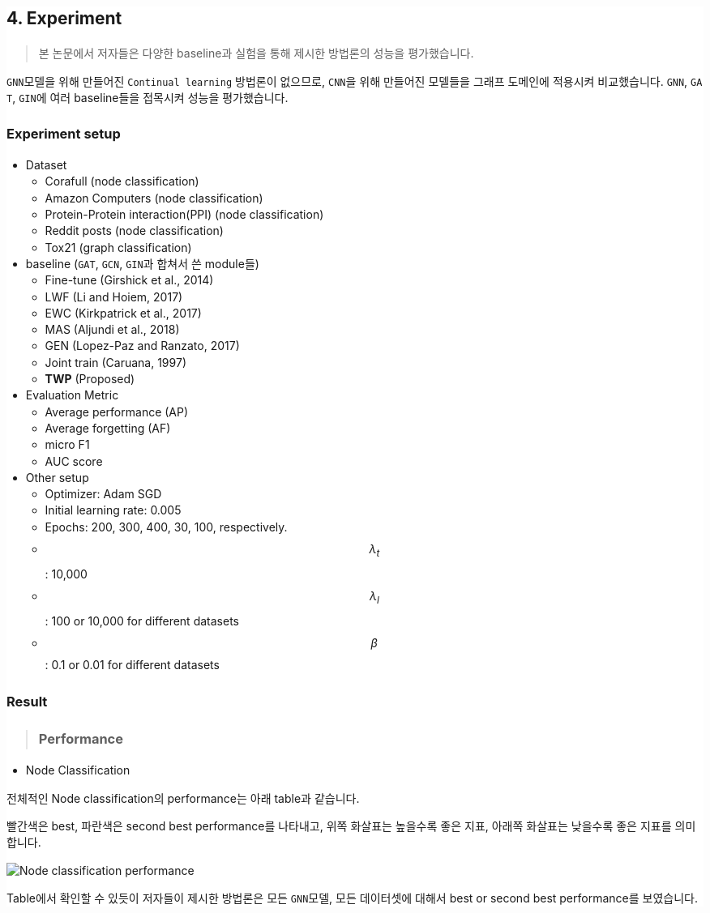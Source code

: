   


## **4. Experiment**

  

> 본 논문에서 저자들은 다양한 baseline과 실험을 통해 제시한 방법론의 성능을 평가했습니다. 

`GNN`모델을 위해 만들어진 `Continual learning` 방법론이 없으므로, `CNN`을 위해 만들어진 모델들을 그래프 도메인에 적용시켜 비교했습니다. `GNN`, `GAT`, `GIN`에 여러 baseline들을 접목시켜 성능을 평가했습니다.

### **Experiment setup**

* Dataset
  * Corafull (node classification)
  * Amazon Computers (node classification)
  * Protein-Protein interaction(PPI) (node classification)
  * Reddit posts (node classification)
  * Tox21 (graph classification)
* baseline (`GAT`, `GCN`, `GIN`과 합쳐서 쓴 module들)
  * Fine-tune (Girshick et al., 2014)
  * LWF (Li and Hoiem, 2017)
  * EWC (Kirkpatrick et al., 2017)
  * MAS (Aljundi et al., 2018)
  * GEN (Lopez-Paz and Ranzato, 2017)
  * Joint train (Caruana, 1997)
  * **TWP** (Proposed)
* Evaluation Metric
  * Average performance (AP)
  * Average forgetting (AF)
  * micro F1
  * AUC score
* Other setup
  * Optimizer: Adam SGD
  * Initial learning rate: 0.005
  * Epochs: 200, 300, 400, 30, 100, respectively.
  * $$\lambda_{t}$$: 10,000
  * $$\lambda_{l}$$: 100 or 10,000 for different datasets
  * $$\beta$$: 0.1 or 0.01 for different datasets
  
  

### **Result**

> ### Performance

* Node Classification

전체적인 Node classification의 performance는 아래 table과 같습니다. 

빨간색은 best, 파란색은 second best performance를 나타내고, 위쪽 화살표는 높을수록 좋은 지표, 아래쪽 화살표는 낮을수록 좋은 지표를 의미합니다.

![Node classification performance](https://user-images.githubusercontent.com/99710438/170866564-6d37e4df-e480-407c-8daf-4d55771ef9fe.png)


Table에서 확인할 수 있듯이 저자들이 제시한 방법론은 모든 `GNN`모델, 모든 데이터셋에 대해서 best or second best performance를 보였습니다. 

